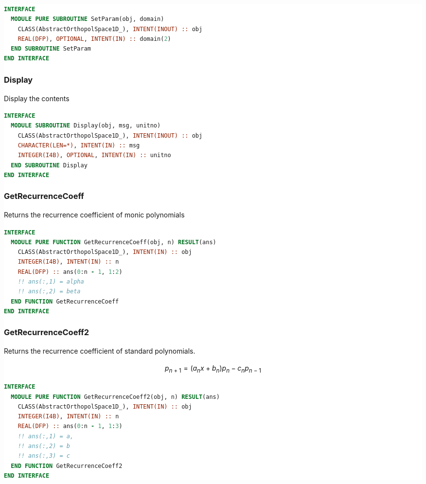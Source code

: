 ```fortran
INTERFACE
  MODULE PURE SUBROUTINE SetParam(obj, domain)
    CLASS(AbstractOrthopolSpace1D_), INTENT(INOUT) :: obj
    REAL(DFP), OPTIONAL, INTENT(IN) :: domain(2)
  END SUBROUTINE SetParam
END INTERFACE
```

### Display

Display the contents

```fortran
INTERFACE
  MODULE SUBROUTINE Display(obj, msg, unitno)
    CLASS(AbstractOrthopolSpace1D_), INTENT(INOUT) :: obj
    CHARACTER(LEN=*), INTENT(IN) :: msg
    INTEGER(I4B), OPTIONAL, INTENT(IN) :: unitno
  END SUBROUTINE Display
END INTERFACE
```

### GetRecurrenceCoeff

Returns the recurrence coefficient of monic polynomials

```fortran
INTERFACE
  MODULE PURE FUNCTION GetRecurrenceCoeff(obj, n) RESULT(ans)
    CLASS(AbstractOrthopolSpace1D_), INTENT(IN) :: obj
    INTEGER(I4B), INTENT(IN) :: n
    REAL(DFP) :: ans(0:n - 1, 1:2)
    !! ans(:,1) = alpha
    !! ans(:,2) = beta
  END FUNCTION GetRecurrenceCoeff
END INTERFACE
```

### GetRecurrenceCoeff2

Returns the recurrence coefficient of standard polynomials.

$$
p_{n+1} = (a_{n}x+b_{n})p_{n}-c_{n}p_{n-1}
$$

```fortran
INTERFACE
  MODULE PURE FUNCTION GetRecurrenceCoeff2(obj, n) RESULT(ans)
    CLASS(AbstractOrthopolSpace1D_), INTENT(IN) :: obj
    INTEGER(I4B), INTENT(IN) :: n
    REAL(DFP) :: ans(0:n - 1, 1:3)
    !! ans(:,1) = a,
    !! ans(:,2) = b
    !! ans(:,3) = c
  END FUNCTION GetRecurrenceCoeff2
END INTERFACE
```
